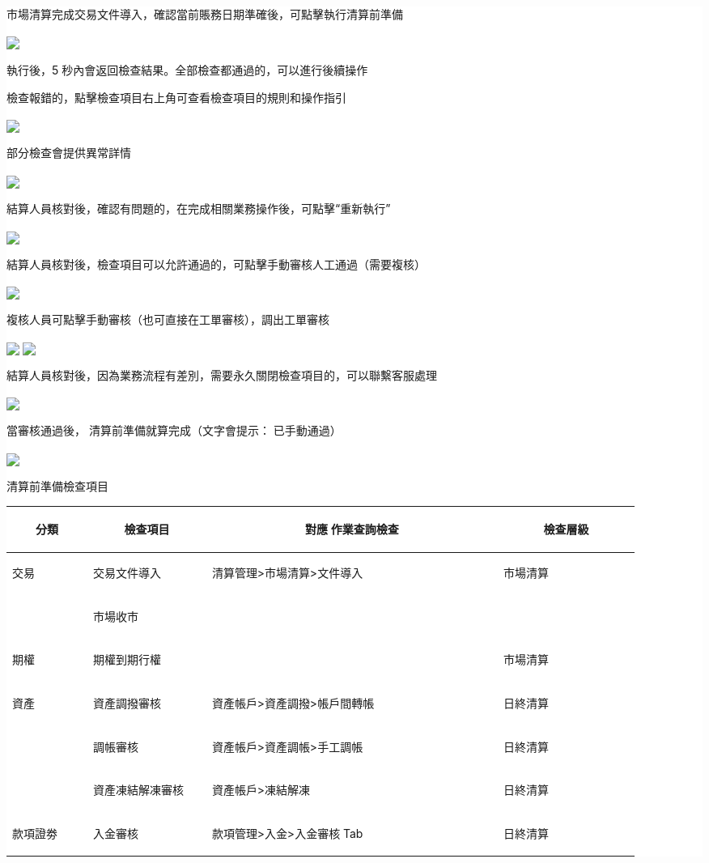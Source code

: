 市場清算完成交易文件導入，確認當前賬務日期準確後，可點擊執行清算前準備

<img src="/assets/OXuLbW4NtoGHJBxjA3ocoyNInkb.png" src-width="2908" src-height="1540" align="center"/>

執行後，5 秒內會返回檢查結果。全部檢查都通過的，可以進行後續操作

檢查報錯的，點擊檢查項目右上角可查看檢查項目的規則和操作指引

<img src="/assets/P3Aybg8HdoLtfoxskrpc8bFTnFf.png" src-width="2906" src-height="1548" align="center"/>

部分檢查會提供異常詳情

<img src="/assets/Y2VkbISX8oxuDqxmbukcTdeon6d.png" src-width="2904" src-height="1540" align="center"/>

結算人員核對後，確認有問題的，在完成相關業務操作後，可點擊“重新執行”

<img src="/assets/GSwobyfSIouTHuxUDtvcLS1An5e.png" src-width="2906" src-height="1558" align="center"/>

結算人員核對後，檢查項目可以允許通過的，可點擊手動審核人工通過（需要複核）

<img src="/assets/GFBubzDGeoZj2DxEfercgTUjnYf.png" src-width="2904" src-height="1558" align="center"/>

複核人員可點擊手動審核（也可直接在工單審核），調出工單審核

<img src="/assets/AlJWb9lcGoBrubx42msca1wRndb.png" src-width="2920" src-height="1546" align="center"/>

<img src="/assets/M8Nqbh4kboss4nxcz5Fcr1YCnef.png" src-width="2920" src-height="1550" align="center"/>

結算人員核對後，因為業務流程有差別，需要永久關閉檢查項目的，可以聯繫客服處理

<img src="/assets/Lg0Eb4bxdoV34rxBMUEcGTChned.png" src-width="2926" src-height="1556" align="center"/>

當審核通過後， 清算前準備就算完成（文字會提示： 已手動通過）

<img src="/assets/GyLLbvKRroHteSxah0jcZFbAnpd.png" src-width="2926" src-height="1558" align="center"/>

清算前準備檢查項目

<table header_row="1">
<colgroup>
<col width="100"/>
<col width="147"/>
<col width="360"/>
<col width="169"/>
</colgroup>
<thead>
<tr>
<th><p>分類</p></th><th><p>檢查項目</p></th><th><p>對應 作業查詢檢查</p></th><th><p>檢查層級</p></th></tr>
</thead>
<tbody>
<tr>
<td><p>交易</p></td><td><p>交易文件導入</p></td><td><p>清算管理&gt;市場清算&gt;文件導入</p></td><td><p>市場清算</p></td></tr>
<tr>
<td></td><td><p>市場收市</p></td><td></td><td></td></tr>
<tr>
<td><p>期權</p></td><td><p>期權到期行權</p></td><td></td><td><p>市場清算</p></td></tr>
<tr>
<td><p>資產</p></td><td><p>資產調撥審核</p></td><td><p>資產帳戶&gt;資產調撥&gt;帳戶間轉帳</p></td><td><p>日終清算</p></td></tr>
<tr>
<td></td><td><p>調帳審核</p></td><td><p>資產帳戶&gt;資產調帳&gt;手工調帳</p></td><td><p>日終清算</p></td></tr>
<tr>
<td></td><td><p>資產凍結解凍審核</p></td><td><p>資產帳戶&gt;凍結解凍</p></td><td><p>日終清算</p></td></tr>
<tr>
<td><p>款項證劵</p></td><td><p>入金審核</p></td><td><p>款項管理&gt;入金&gt;入金審核 Tab</p></td><td><p>日終清算</p></td></tr>